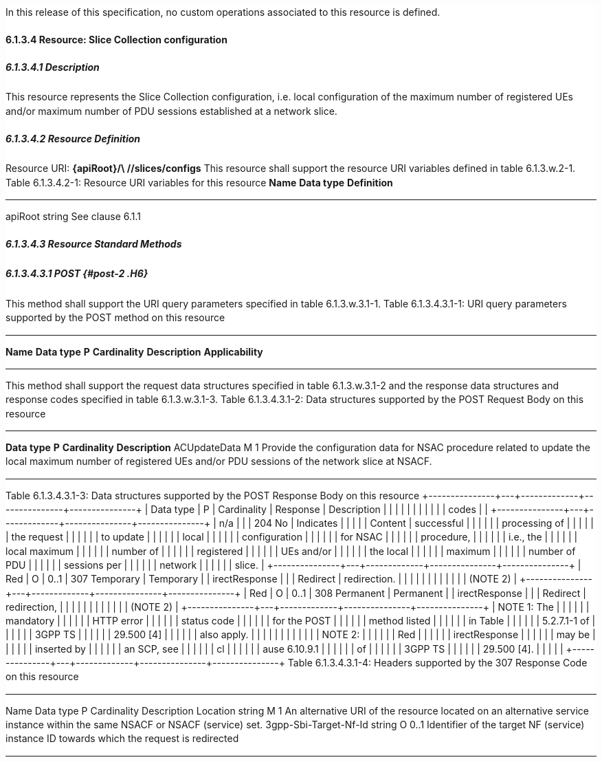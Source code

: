 In this release of this specification, no custom operations associated to this
resource is defined.
#### 6.1.3.4 Resource: Slice Collection configuration
##### 6.1.3.4.1 Description
This resource represents the Slice Collection configuration, i.e. local
configuration of the maximum number of registered UEs and/or maximum number of
PDU sessions established at a network slice.
##### 6.1.3.4.2 Resource Definition
Resource URI: **{apiRoot}/\ /\/slices/configs**
This resource shall support the resource URI variables defined in table
6.1.3.w.2-1.
Table 6.1.3.4.2-1: Resource URI variables for this resource
**Name** **Data type** **Definition**
* * *
apiRoot string See clause 6.1.1
##### 6.1.3.4.3 Resource Standard Methods
##### 6.1.3.4.3.1 POST {#post-2 .H6}
This method shall support the URI query parameters specified in table
6.1.3.w.3.1-1.
Table 6.1.3.4.3.1-1: URI query parameters supported by the POST method on this
resource
* * *
**Name** **Data type** **P** **Cardinality** **Description** **Applicability**
* * *
This method shall support the request data structures specified in table
6.1.3.w.3.1-2 and the response data structures and response codes specified in
table 6.1.3.w.3.1-3.
Table 6.1.3.4.3.1-2: Data structures supported by the POST Request Body on
this resource
* * *
**Data type** **P** **Cardinality** **Description** ACUpdateData M 1 Provide
the configuration data for NSAC procedure related to update the local maximum
number of registered UEs and/or PDU sessions of the network slice at NSACF.
* * *
Table 6.1.3.4.3.1-3: Data structures supported by the POST Response Body on
this resource
+---------------+---+-------------+---------------+---------------+ | Data type | P | Cardinality | Response | Description | | | | | | | | | | | codes | | +---------------+---+-------------+---------------+---------------+ | n/a | | | 204 No | Indicates | | | | | Content | successful | | | | | | processing of | | | | | | the request | | | | | | to update | | | | | | local | | | | | | configuration | | | | | | for NSAC | | | | | | procedure, | | | | | | i.e., the | | | | | | local maximum | | | | | | number of | | | | | | registered | | | | | | UEs and/or | | | | | | the local | | | | | | maximum | | | | | | number of PDU | | | | | | sessions per | | | | | | network | | | | | | slice. | +---------------+---+-------------+---------------+---------------+ | Red | O | 0..1 | 307 Temporary | Temporary | | irectResponse | | | Redirect | redirection. | | | | | | | | | | | | (NOTE 2) | +---------------+---+-------------+---------------+---------------+ | Red | O | 0..1 | 308 Permanent | Permanent | | irectResponse | | | Redirect | redirection, | | | | | | | | | | | | (NOTE 2) | +---------------+---+-------------+---------------+---------------+ | NOTE 1: The | | | | | | mandatory | | | | | | HTTP error | | | | | | status code | | | | | | for the POST | | | | | | method listed | | | | | | in Table | | | | | | 5.2.7.1-1 of | | | | | | 3GPP TS | | | | | | 29.500 [4] | | | | | | also apply. | | | | | | | | | | | | NOTE 2: | | | | | | Red | | | | | | irectResponse | | | | | | may be | | | | | | inserted by | | | | | | an SCP, see | | | | | | cl | | | | | | ause 6.10.9.1 | | | | | | of | | | | | | 3GPP TS | | | | | | 29.500 [4]. | | | | | +---------------+---+-------------+---------------+---------------+
Table 6.1.3.4.3.1-4: Headers supported by the 307 Response Code on this
resource
* * *
Name Data type P Cardinality Description Location string M 1 An alternative
URI of the resource located on an alternative service instance within the same
NSACF or NSACF (service) set. 3gpp-Sbi-Target-Nf-Id string O 0..1 Identifier
of the target NF (service) instance ID towards which the request is redirected
* * *